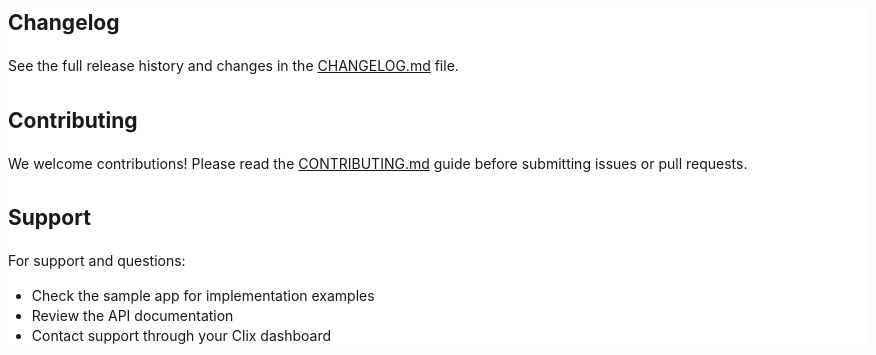 ## Changelog

See the full release history and changes in the [CHANGELOG.md](CHANGELOG.md) file.

## Contributing

We welcome contributions! Please read the [CONTRIBUTING.md](CONTRIBUTING.md) guide before submitting issues or pull requests.

## Support

For support and questions:
- Check the sample app for implementation examples
- Review the API documentation
- Contact support through your Clix dashboard
